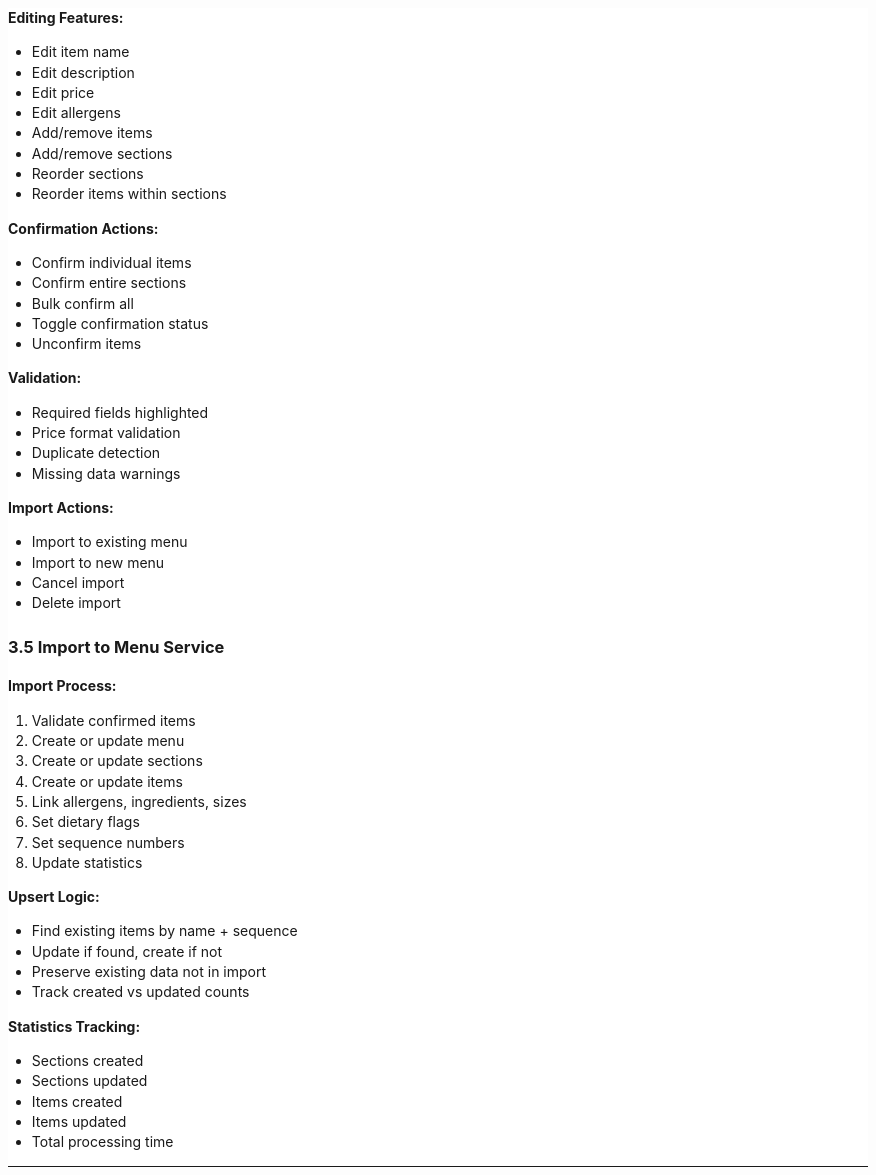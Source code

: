 **Editing Features:**
- Edit item name
- Edit description
- Edit price
- Edit allergens
- Add/remove items
- Add/remove sections
- Reorder sections
- Reorder items within sections

**Confirmation Actions:**
- Confirm individual items
- Confirm entire sections
- Bulk confirm all
- Toggle confirmation status
- Unconfirm items

**Validation:**
- Required fields highlighted
- Price format validation
- Duplicate detection
- Missing data warnings

**Import Actions:**
- Import to existing menu
- Import to new menu
- Cancel import
- Delete import

### 3.5 Import to Menu Service

**Import Process:**
1. Validate confirmed items
2. Create or update menu
3. Create or update sections
4. Create or update items
5. Link allergens, ingredients, sizes
6. Set dietary flags
7. Set sequence numbers
8. Update statistics

**Upsert Logic:**
- Find existing items by name + sequence
- Update if found, create if not
- Preserve existing data not in import
- Track created vs updated counts

**Statistics Tracking:**
- Sections created
- Sections updated
- Items created
- Items updated
- Total processing time

---